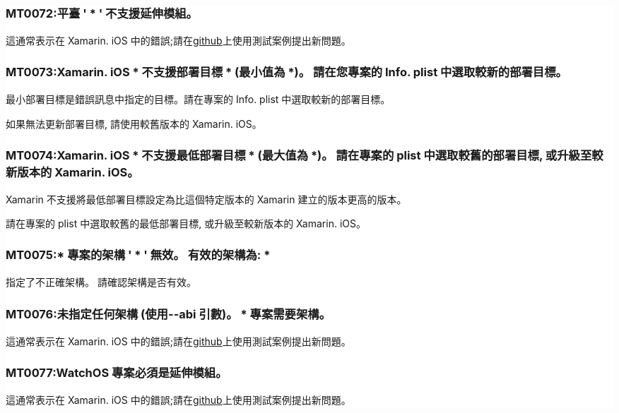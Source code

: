 <a name="MT0072" />

### <a name="mt0072-extensions-are-not-supported-for-the-platform-"></a>MT0072:平臺 ' * ' 不支援延伸模組。

這通常表示在 Xamarin. iOS 中的錯誤;請在[github](https://github.com/xamarin/xamarin-macios/issues/new)上使用測試案例提出新問題。

<a name="MT0073" />

### <a name="mt0073-xamarinios--does-not-support-a-deployment-target-of--the-minimum-is--please-select-a-newer-deployment-target-in-your-projects-infoplist"></a>MT0073:Xamarin. iOS * 不支援部署目標 * (最小值為 *)。 請在您專案的 Info. plist 中選取較新的部署目標。

最小部署目標是錯誤訊息中指定的目標。請在專案的 Info. plist 中選取較新的部署目標。

如果無法更新部署目標, 請使用較舊版本的 Xamarin. iOS。

<a name="MT0074" />

### <a name="mt0074-xamarinios--does-not-support-a-minimum-deployment-target-of--the-maximum-is--please-select-an-older-deployment-target-in-your-projects-infoplist-or-upgrade-to-a-newer-version-of-xamarinios"></a>MT0074:Xamarin. iOS * 不支援最低部署目標 * (最大值為 *)。 請在專案的 plist 中選取較舊的部署目標, 或升級至較新版本的 Xamarin. iOS。

Xamarin 不支援將最低部署目標設定為比這個特定版本的 Xamarin 建立的版本更高的版本。

請在專案的 plist 中選取較舊的最低部署目標, 或升級至較新版本的 Xamarin. iOS。

<a name="MT0075" />

### <a name="mt0075-invalid-architecture--for--projects-valid-architectures-are-"></a>MT0075:* 專案的架構 ' * ' 無效。 有效的架構為: *

指定了不正確架構。 請確認架構是否有效。

<a name="MT0076" />

### <a name="mt0076-no-architecture-specified-using-the---abi-argument-an-architecture-is-required-for--projects"></a>MT0076:未指定任何架構 (使用--abi 引數)。 \* 專案需要架構。

這通常表示在 Xamarin. iOS 中的錯誤;請在[github](https://github.com/xamarin/xamarin-macios/issues/new)上使用測試案例提出新問題。

<a name="MT0077" />

### <a name="mt0077-watchos-projects-must-be-extensions"></a>MT0077:WatchOS 專案必須是延伸模組。

這通常表示在 Xamarin. iOS 中的錯誤;請在[github](https://github.com/xamarin/xamarin-macios/issues/new)上使用測試案例提出新問題。
